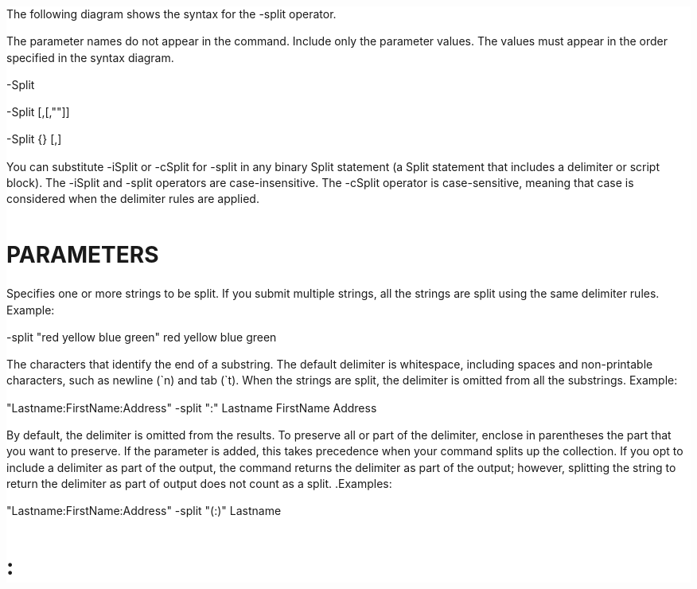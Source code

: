 
The following diagram shows the syntax for the -split operator.

The parameter names do not appear in the command. Include only the
parameter values. The values must appear in the order specified in the
syntax diagram.

-Split <String>

<String> -Split <Delimiter>[,<Max-substrings>[,"<Options>"]]

<String> -Split {<ScriptBlock>} [,<Max-substrings>]

You can substitute -iSplit or -cSplit for -split in any binary Split statement
(a Split statement that includes a delimiter or script block). The -iSplit and
-split operators are case-insensitive. The -cSplit operator is case-sensitive,
meaning that case is considered when the delimiter rules are applied.

# PARAMETERS


<String>
Specifies one or more strings to be split. If you submit multiple
strings, all the strings are split using the same delimiter rules.
Example:

-split "red yellow blue green"
red
yellow
blue
green

<Delimiter>
The characters that identify the end of a substring. The default
delimiter is whitespace, including spaces and non-printable characters, such
as newline (`n) and tab (`t). When the strings are split, the delimiter
is omitted from all the substrings. Example:

"Lastname:FirstName:Address" -split ":"
Lastname
FirstName
Address

By default, the delimiter is omitted from the results. To preserve all or
part of the delimiter, enclose in parentheses the part that you want to
preserve. If the <Max-substrings> parameter is added, this takes precedence
when your command splits up the collection. If you opt to include a delimiter
as part of the output, the command returns the delimiter as part of the output;
however, splitting the string to return the delimiter as part of output does
not count as a split. .Examples:

"Lastname:FirstName:Address" -split "(:)"
Lastname
# :
